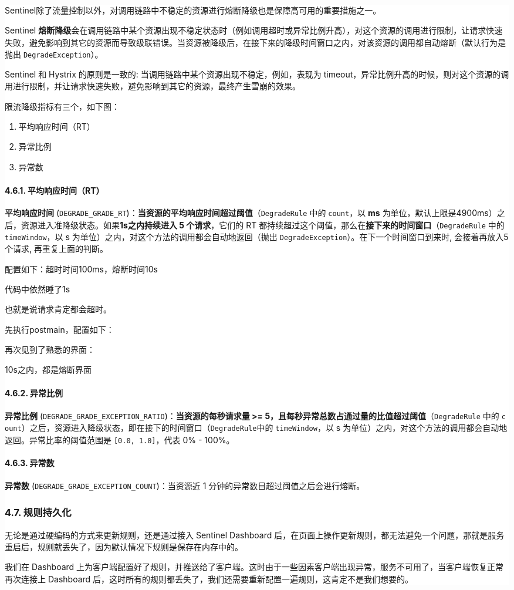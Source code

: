 Sentinel除了流量控制以外，对调用链路中不稳定的资源进行熔断降级也是保障高可用的重要措施之一。

Sentinel **熔断降级**会在调用链路中某个资源出现不稳定状态时（例如调用超时或异常比例升高），对这个资源的调用进行限制，让请求快速失败，避免影响到其它的资源而导致级联错误。当资源被降级后，在接下来的降级时间窗口之内，对该资源的调用都自动熔断（默认行为是抛出 `DegradeException`）。

Sentinel 和 Hystrix 的原则是一致的: 当调用链路中某个资源出现不稳定，例如，表现为 timeout，异常比例升高的时候，则对这个资源的调用进行限制，并让请求快速失败，避免影响到其它的资源，最终产生雪崩的效果。



限流降级指标有三个，如下图：

1. 平均响应时间（RT）

2. 异常比例 

3. 异常数



#### 4.6.1. 平均响应时间（RT）

**平均响应时间** (`DEGRADE_GRADE_RT`)：**当资源的平均响应时间超过阈值**（`DegradeRule` 中的 `count`，以 **ms** 为单位，默认上限是4900ms）之后，资源进入准降级状态。如果**1s之内持续进入 5 个请求**，它们的 RT 都持续超过这个阈值，那么在**接下来的时间窗口**（`DegradeRule` 中的 `timeWindow`，以 s 为单位）之内，对这个方法的调用都会自动地返回（抛出 `DegradeException`）。在下一个时间窗口到来时, 会接着再放入5个请求, 再重复上面的判断。

配置如下：超时时间100ms，熔断时间10s



代码中依然睡了1s

也就是说请求肯定都会超时。



先执行postmain，配置如下：



再次见到了熟悉的界面：

10s之内，都是熔断界面



#### 4.6.2. 异常比例

**异常比例** (`DEGRADE_GRADE_EXCEPTION_RATIO`)：**当资源的每秒请求量 >= 5，且每秒异常总数占通过量的比值超过阈值**（`DegradeRule` 中的 `count`）之后，资源进入降级状态，即在接下的时间窗口（`DegradeRule`中的 `timeWindow`，以 s 为单位）之内，对这个方法的调用都会自动地返回。异常比率的阈值范围是 `[0.0, 1.0]`，代表 0% - 100%。



#### 4.6.3. 异常数

**异常数** (`DEGRADE_GRADE_EXCEPTION_COUNT`)：当资源近 1 分钟的异常数目超过阈值之后会进行熔断。



### 4.7. 规则持久化

无论是通过硬编码的方式来更新规则，还是通过接入 Sentinel Dashboard 后，在页面上操作更新规则，都无法避免一个问题，那就是服务重启后，规则就丢失了，因为默认情况下规则是保存在内存中的。

我们在 Dashboard 上为客户端配置好了规则，并推送给了客户端。这时由于一些因素客户端出现异常，服务不可用了，当客户端恢复正常再次连接上 Dashboard 后，这时所有的规则都丢失了，我们还需要重新配置一遍规则，这肯定不是我们想要的。
